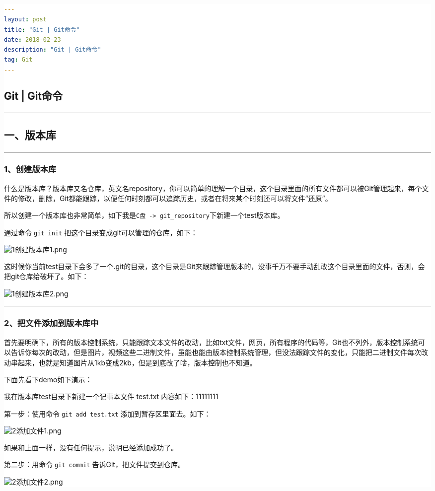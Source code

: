 ```yaml
---
layout: post
title: "Git | Git命令"
date: 2018-02-23 
description: "Git | Git命令"
tag: Git 
---   
```


## Git | Git命令

-----

## 一、版本库

------

### 1、创建版本库

什么是版本库？版本库又名仓库，英文名repository，你可以简单的理解一个目录，这个目录里面的所有文件都可以被Git管理起来，每个文件的修改，删除，Git都能跟踪，以便任何时刻都可以追踪历史，或者在将来某个时刻还可以将文件”还原”。

所以创建一个版本库也非常简单，如下我是`C盘 -> git_repository`下新建一个test版本库。

通过命令 `git init` 把这个目录变成git可以管理的仓库，如下： 

![1创建版本库1.png](https://i.imgur.com/Smp7xEH.png)

这时候你当前test目录下会多了一个.git的目录，这个目录是Git来跟踪管理版本的，没事千万不要手动乱改这个目录里面的文件，否则，会把git仓库给破坏了。如下：

![1创建版本库2.png](https://i.imgur.com/Pkkz9at.png)

------

### 2、把文件添加到版本库中

首先要明确下，所有的版本控制系统，只能跟踪文本文件的改动，比如txt文件，网页，所有程序的代码等，Git也不列外，版本控制系统可以告诉你每次的改动，但是图片，视频这些二进制文件，虽能也能由版本控制系统管理，但没法跟踪文件的变化，只能把二进制文件每次改动串起来，也就是知道图片从1kb变成2kb，但是到底改了啥，版本控制也不知道。

下面先看下demo如下演示：

我在版本库test目录下新建一个记事本文件 test.txt 内容如下：11111111

第一步：使用命令 `git add test.txt` 添加到暂存区里面去。如下：

![2添加文件1.png](https://i.imgur.com/HnFo7dl.png)

如果和上面一样，没有任何提示，说明已经添加成功了。

第二步：用命令 `git commit` 告诉Git，把文件提交到仓库。

![2添加文件2.png](https://i.imgur.com/5p1gjSA.png)
